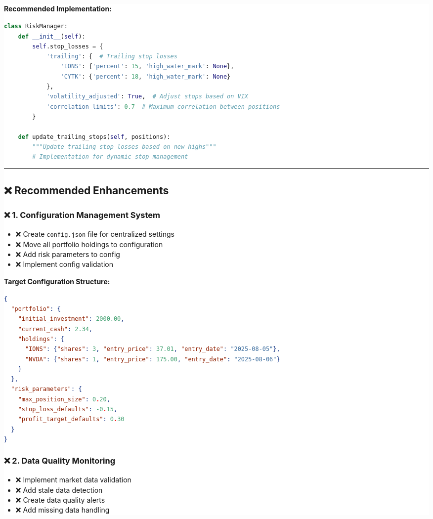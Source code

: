 **Recommended Implementation:**
```python
class RiskManager:
    def __init__(self):
        self.stop_losses = {
            'trailing': {  # Trailing stop losses
                'IONS': {'percent': 15, 'high_water_mark': None},
                'CYTK': {'percent': 18, 'high_water_mark': None}
            },
            'volatility_adjusted': True,  # Adjust stops based on VIX
            'correlation_limits': 0.7  # Maximum correlation between positions
        }
    
    def update_trailing_stops(self, positions):
        """Update trailing stop losses based on new highs"""
        # Implementation for dynamic stop management
```

---

## ❌ Recommended Enhancements

### ❌ 1. Configuration Management System
- ❌ Create `config.json` file for centralized settings
- ❌ Move all portfolio holdings to configuration
- ❌ Add risk parameters to config
- ❌ Implement config validation

**Target Configuration Structure:**
```json
{
  "portfolio": {
    "initial_investment": 2000.00,
    "current_cash": 2.34,
    "holdings": {
      "IONS": {"shares": 3, "entry_price": 37.01, "entry_date": "2025-08-05"},
      "NVDA": {"shares": 1, "entry_price": 175.00, "entry_date": "2025-08-06"}
    }
  },
  "risk_parameters": {
    "max_position_size": 0.20,
    "stop_loss_defaults": -0.15,
    "profit_target_defaults": 0.30
  }
}
```

### ❌ 2. Data Quality Monitoring
- ❌ Implement market data validation
- ❌ Add stale data detection
- ❌ Create data quality alerts
- ❌ Add missing data handling
